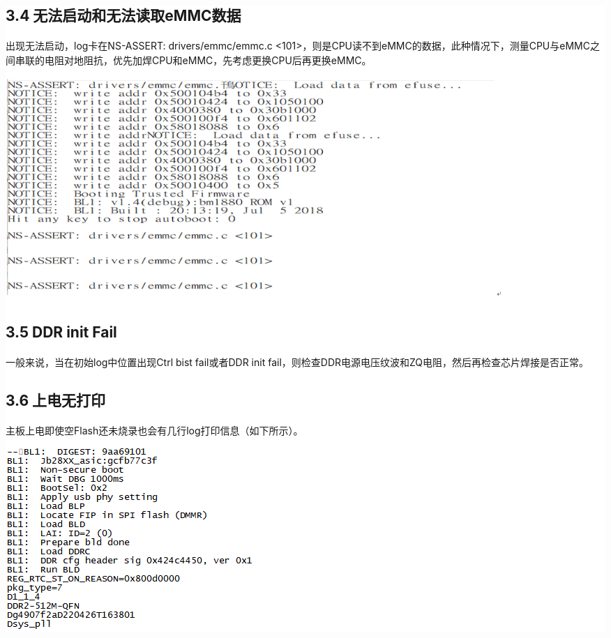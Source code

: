 ## 3.4    无法启动和无法读取eMMC数据

出现无法启动，log卡在NS-ASSERT: drivers/emmc/emmc.c <101>，则是CPU读不到eMMC的数据，此种情况下，测量CPU与eMMC之间串联的电阻对地阻抗，优先加焊CPU和eMMC，先考虑更换CPU后再更换eMMC。

<img src="../assert/image-20221108160536903.png" alt="image-20221108160536903" style="zoom:80%;" />

## 3.5    DDR init Fail

一般来说，当在初始log中位置出现Ctrl bist fail或者DDR init fail，则检查DDR电源电压纹波和ZQ电阻，然后再检查芯片焊接是否正常。

 

## 3.6    上电无打印

主板上电即使空Flash还未烧录也会有几行log打印信息（如下所示）。

 ![image-20221108154215537](../assert/image-20221108154215537.png)
